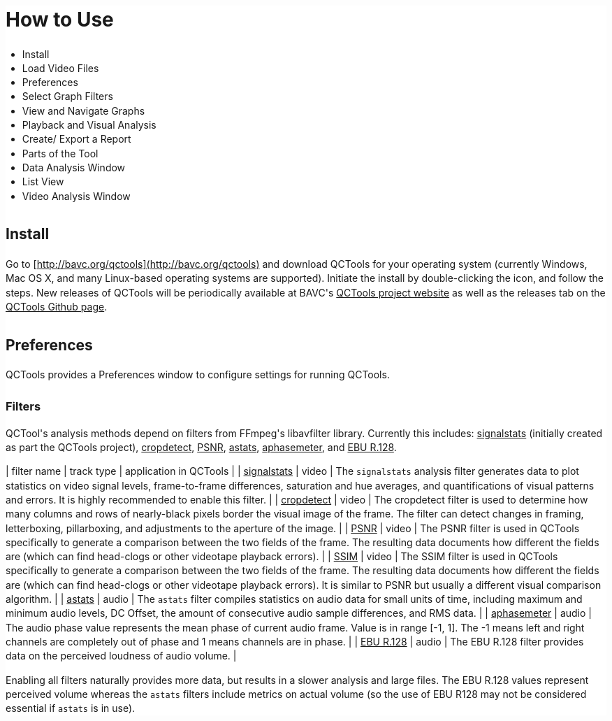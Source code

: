 # How to Use

*   Install
*   Load Video Files
*   Preferences
*   Select Graph Filters
*   View and Navigate Graphs
*   Playback and Visual Analysis
*   Create/ Export a Report
*   Parts of the Tool
*   Data Analysis Window
*   List View
*   Video Analysis Window

## Install

Go to [http://bavc.org/qctools](http://bavc.org/qctools) and download QCTools for your operating system (currently Windows, Mac OS X, and many Linux-based operating systems are supported). Initiate the install by double-clicking the icon, and follow the steps. New releases of QCTools will be periodically available at BAVC's [QCTools project website](http://www.bavc.org/qctools) as well as the releases tab on the [QCTools Github page](https://github.com/bavc/qctools/releases).

## Preferences

QCTools provides a Preferences window to configure settings for running QCTools.

### Filters

QCTool's analysis methods depend on filters from FFmpeg's libavfilter library. Currently this includes: [signalstats](http://ffmpeg.org/ffmpeg-filters.html#signalstats) (initially created as part the QCTools project), [cropdetect](http://ffmpeg.org/ffmpeg-filters.html#cropdetect), [PSNR](http://ffmpeg.org/ffmpeg-filters.html#psnr), [astats](http://ffmpeg.org/ffmpeg-filters.html#astats), [aphasemeter](http://ffmpeg.org/ffmpeg-filters.html#aphasemeter), and [EBU R.128](http://ffmpeg.org/ffmpeg-filters.html#ebur128).

| filter name | track type | application in QCTools |
| [signalstats](http://ffmpeg.org/ffmpeg-filters.html#signalstats) | video | The `signalstats` analysis filter generates data to plot statistics on video signal levels, frame-to-frame differences, saturation and hue averages, and quantifications of visual patterns and errors. It is highly recommended to enable this filter. |
| [cropdetect](http://ffmpeg.org/ffmpeg-filters.html#cropdetect) | video | The cropdetect filter is used to determine how many columns and rows of nearly-black pixels border the visual image of the frame. The filter can detect changes in framing, letterboxing, pillarboxing, and adjustments to the aperture of the image. |
| [PSNR](http://ffmpeg.org/ffmpeg-filters.html#psnr) | video | The PSNR filter is used in QCTools specifically to generate a comparison between the two fields of the frame. The resulting data documents how different the fields are (which can find head-clogs or other videotape playback errors). |
| [SSIM](http://ffmpeg.org/ffmpeg-filters.html#ssim) | video | The SSIM filter is used in QCTools specifically to generate a comparison between the two fields of the frame. The resulting data documents how different the fields are (which can find head-clogs or other videotape playback errors). It is similar to PSNR but usually a different visual comparison algorithm. |
| [astats](http://ffmpeg.org/ffmpeg-filters.html#astats) | audio | The `astats` filter compiles statistics on audio data for small units of time, including maximum and minimum audio levels, DC Offset, the amount of consecutive audio sample differences, and RMS data. |
| [aphasemeter](http://ffmpeg.org/ffmpeg-filters.html#aphasemeter) | audio | The audio phase value represents the mean phase of current audio frame. Value is in range [-1, 1]. The -1 means left and right channels are completely out of phase and 1 means channels are in phase. |
| [EBU R.128](http://ffmpeg.org/ffmpeg-filters.html#ebur128) | audio | The EBU R.128 filter provides data on the perceived loudness of audio volume. |

Enabling all filters naturally provides more data, but results in a slower analysis and large files. The EBU R.128 values represent perceived volume whereas the `astats` filters include metrics on actual volume (so the use of EBU R128 may not be considered essential if `astats` is in use).
